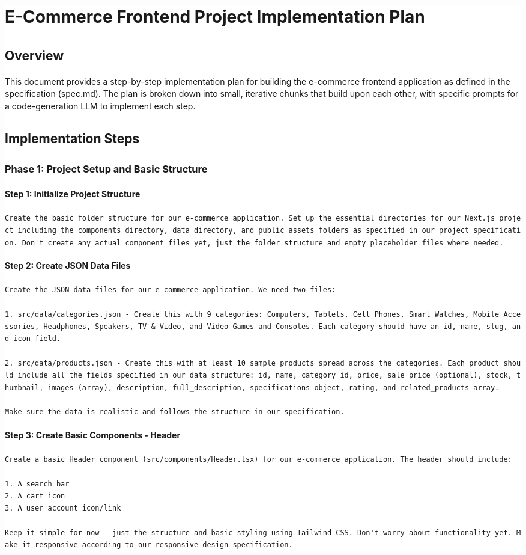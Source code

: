 # E-Commerce Frontend Project Implementation Plan

## Overview

This document provides a step-by-step implementation plan for building the e-commerce frontend application as defined in the specification (spec.md). The plan is broken down into small, iterative chunks that build upon each other, with specific prompts for a code-generation LLM to implement each step.

## Implementation Steps

### Phase 1: Project Setup and Basic Structure

#### Step 1: Initialize Project Structure

```
Create the basic folder structure for our e-commerce application. Set up the essential directories for our Next.js project including the components directory, data directory, and public assets folders as specified in our project specification. Don't create any actual component files yet, just the folder structure and empty placeholder files where needed.
```

#### Step 2: Create JSON Data Files

```
Create the JSON data files for our e-commerce application. We need two files:

1. src/data/categories.json - Create this with 9 categories: Computers, Tablets, Cell Phones, Smart Watches, Mobile Accessories, Headphones, Speakers, TV & Video, and Video Games and Consoles. Each category should have an id, name, slug, and icon field.

2. src/data/products.json - Create this with at least 10 sample products spread across the categories. Each product should include all the fields specified in our data structure: id, name, category_id, price, sale_price (optional), stock, thumbnail, images (array), description, full_description, specifications object, rating, and related_products array.

Make sure the data is realistic and follows the structure in our specification.
```

#### Step 3: Create Basic Components - Header

```
Create a basic Header component (src/components/Header.tsx) for our e-commerce application. The header should include:

1. A search bar
2. A cart icon
3. A user account icon/link

Keep it simple for now - just the structure and basic styling using Tailwind CSS. Don't worry about functionality yet. Make it responsive according to our responsive design specification.
```
